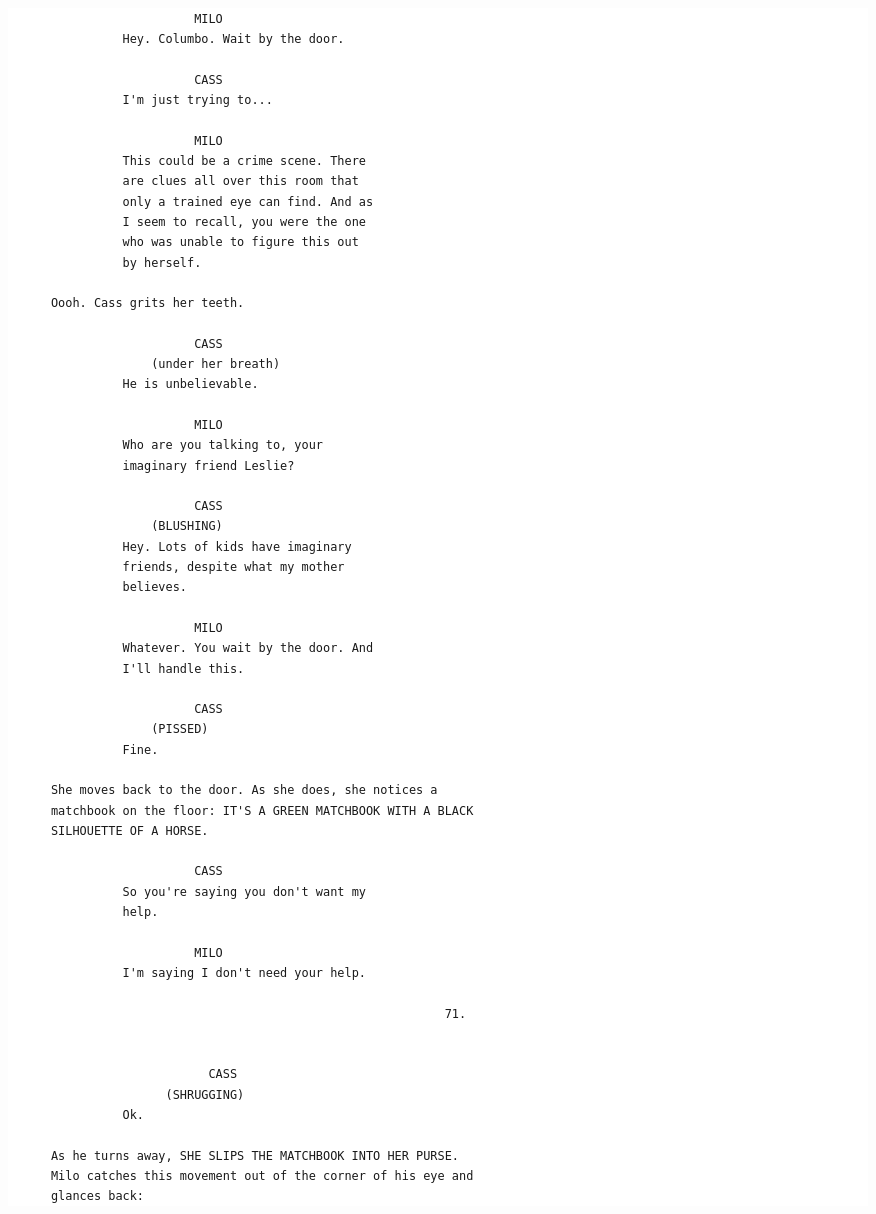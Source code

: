                               MILO
                    Hey. Columbo. Wait by the door.
          
                              CASS
                    I'm just trying to...
          
                              MILO
                    This could be a crime scene. There
                    are clues all over this room that
                    only a trained eye can find. And as
                    I seem to recall, you were the one
                    who was unable to figure this out
                    by herself.
          
          Oooh. Cass grits her teeth.
          
                              CASS
                        (under her breath)
                    He is unbelievable.
          
                              MILO
                    Who are you talking to, your
                    imaginary friend Leslie?
          
                              CASS
                        (BLUSHING)
                    Hey. Lots of kids have imaginary
                    friends, despite what my mother
                    believes.
          
                              MILO
                    Whatever. You wait by the door. And
                    I'll handle this.
          
                              CASS
                        (PISSED)
                    Fine.
          
          She moves back to the door. As she does, she notices a
          matchbook on the floor: IT'S A GREEN MATCHBOOK WITH A BLACK
          SILHOUETTE OF A HORSE.
          
                              CASS
                    So you're saying you don't want my
                    help.
          
                              MILO
                    I'm saying I don't need your help.
          
                                                                 71.
          
          
                                CASS
                          (SHRUGGING)
                    Ok.
          
          As he turns away, SHE SLIPS THE MATCHBOOK INTO HER PURSE.
          Milo catches this movement out of the corner of his eye and
          glances back:
          